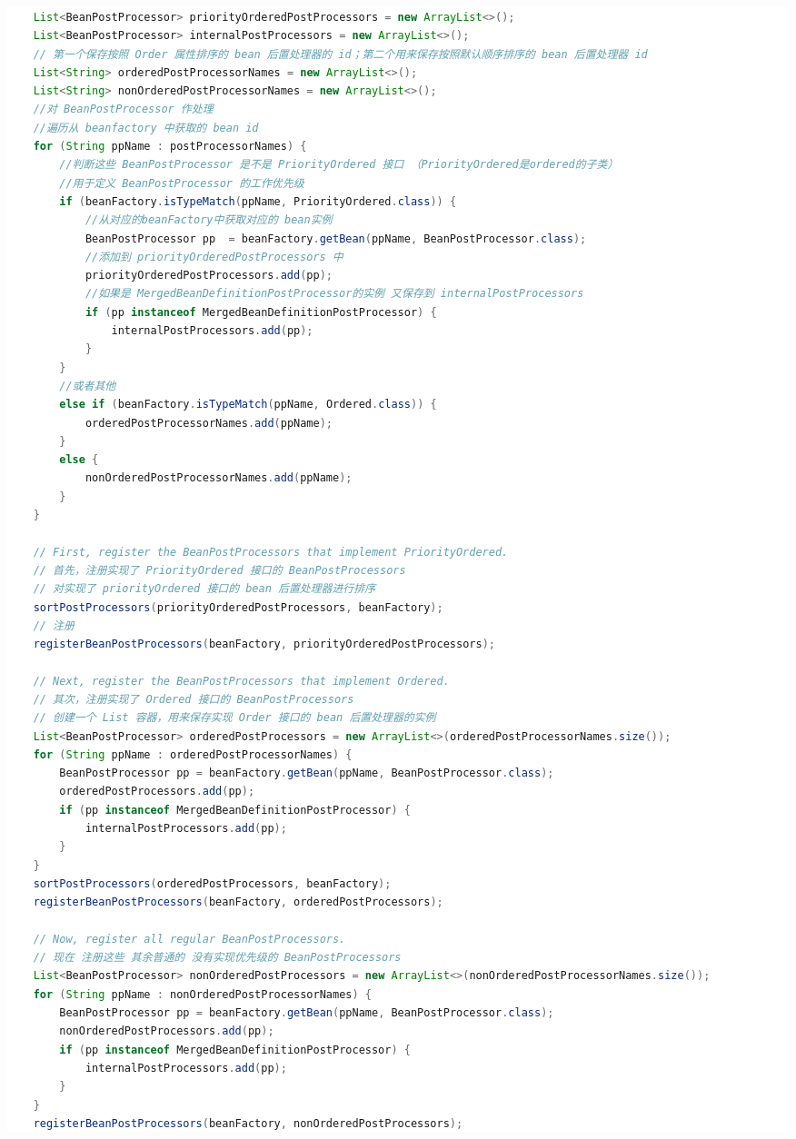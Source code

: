 ```java
    List<BeanPostProcessor> priorityOrderedPostProcessors = new ArrayList<>();
    List<BeanPostProcessor> internalPostProcessors = new ArrayList<>();
    // 第一个保存按照 Order 属性排序的 bean 后置处理器的 id；第二个用来保存按照默认顺序排序的 bean 后置处理器 id
    List<String> orderedPostProcessorNames = new ArrayList<>();
    List<String> nonOrderedPostProcessorNames = new ArrayList<>();
    //对 BeanPostProcessor 作处理
    //遍历从 beanfactory 中获取的 bean id
    for (String ppName : postProcessorNames) {
        //判断这些 BeanPostProcessor 是不是 PriorityOrdered 接口	（PriorityOrdered是ordered的子类）
        //用于定义 BeanPostProcessor 的工作优先级
        if (beanFactory.isTypeMatch(ppName, PriorityOrdered.class)) {
            //从对应的beanFactory中获取对应的 bean实例
            BeanPostProcessor pp  = beanFactory.getBean(ppName, BeanPostProcessor.class);
			//添加到 priorityOrderedPostProcessors 中
            priorityOrderedPostProcessors.add(pp);
            //如果是 MergedBeanDefinitionPostProcessor的实例 又保存到 internalPostProcessors
            if (pp instanceof MergedBeanDefinitionPostProcessor) {
                internalPostProcessors.add(pp);
            }
        }
        //或者其他
        else if (beanFactory.isTypeMatch(ppName, Ordered.class)) {
            orderedPostProcessorNames.add(ppName);
        }
        else {
            nonOrderedPostProcessorNames.add(ppName);
        }
    }

    // First, register the BeanPostProcessors that implement PriorityOrdered.
    // 首先，注册实现了 PriorityOrdered 接口的 BeanPostProcessors
    // 对实现了 priorityOrdered 接口的 bean 后置处理器进行排序
    sortPostProcessors(priorityOrderedPostProcessors, beanFactory);
    // 注册
    registerBeanPostProcessors(beanFactory, priorityOrderedPostProcessors);

    // Next, register the BeanPostProcessors that implement Ordered.
    // 其次，注册实现了 Ordered 接口的 BeanPostProcessors
    // 创建一个 List 容器，用来保存实现 Order 接口的 bean 后置处理器的实例
    List<BeanPostProcessor> orderedPostProcessors = new ArrayList<>(orderedPostProcessorNames.size());
    for (String ppName : orderedPostProcessorNames) {
        BeanPostProcessor pp = beanFactory.getBean(ppName, BeanPostProcessor.class);
        orderedPostProcessors.add(pp);
        if (pp instanceof MergedBeanDefinitionPostProcessor) {
            internalPostProcessors.add(pp);
        }
    }
    sortPostProcessors(orderedPostProcessors, beanFactory);
    registerBeanPostProcessors(beanFactory, orderedPostProcessors);

    // Now, register all regular BeanPostProcessors.
    // 现在 注册这些 其余普通的 没有实现优先级的 BeanPostProcessors
    List<BeanPostProcessor> nonOrderedPostProcessors = new ArrayList<>(nonOrderedPostProcessorNames.size());
    for (String ppName : nonOrderedPostProcessorNames) {
        BeanPostProcessor pp = beanFactory.getBean(ppName, BeanPostProcessor.class);
        nonOrderedPostProcessors.add(pp);
        if (pp instanceof MergedBeanDefinitionPostProcessor) {
            internalPostProcessors.add(pp);
        }
    }
    registerBeanPostProcessors(beanFactory, nonOrderedPostProcessors);
```